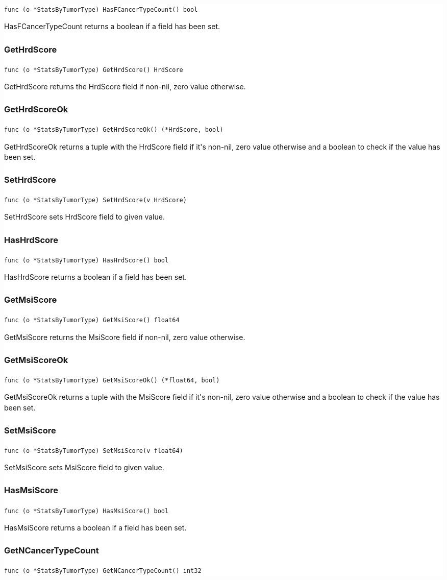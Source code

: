 `func (o *StatsByTumorType) HasFCancerTypeCount() bool`

HasFCancerTypeCount returns a boolean if a field has been set.

### GetHrdScore

`func (o *StatsByTumorType) GetHrdScore() HrdScore`

GetHrdScore returns the HrdScore field if non-nil, zero value otherwise.

### GetHrdScoreOk

`func (o *StatsByTumorType) GetHrdScoreOk() (*HrdScore, bool)`

GetHrdScoreOk returns a tuple with the HrdScore field if it's non-nil, zero value otherwise
and a boolean to check if the value has been set.

### SetHrdScore

`func (o *StatsByTumorType) SetHrdScore(v HrdScore)`

SetHrdScore sets HrdScore field to given value.

### HasHrdScore

`func (o *StatsByTumorType) HasHrdScore() bool`

HasHrdScore returns a boolean if a field has been set.

### GetMsiScore

`func (o *StatsByTumorType) GetMsiScore() float64`

GetMsiScore returns the MsiScore field if non-nil, zero value otherwise.

### GetMsiScoreOk

`func (o *StatsByTumorType) GetMsiScoreOk() (*float64, bool)`

GetMsiScoreOk returns a tuple with the MsiScore field if it's non-nil, zero value otherwise
and a boolean to check if the value has been set.

### SetMsiScore

`func (o *StatsByTumorType) SetMsiScore(v float64)`

SetMsiScore sets MsiScore field to given value.

### HasMsiScore

`func (o *StatsByTumorType) HasMsiScore() bool`

HasMsiScore returns a boolean if a field has been set.

### GetNCancerTypeCount

`func (o *StatsByTumorType) GetNCancerTypeCount() int32`
